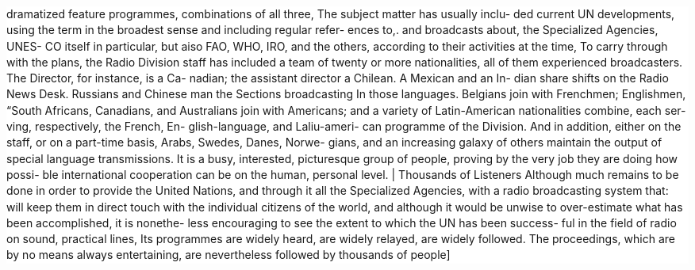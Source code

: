 dramatized feature programmes, 
combinations of all three, The 
subject matter has usually inclu- 
ded current UN developments, 
using the term in the broadest 
sense and including regular refer- 
ences to,. and broadcasts about, 
the Specialized Agencies, UNES- 
CO itself in particular, but aiso 
FAO, WHO, IRO, and the others, 
according to their activities at 
the time, 
To carry through with the 
plans, the Radio Division staff 
has included a team of twenty 
or more nationalities, all of them 
experienced broadcasters. The 
Director, for instance, is a Ca- 
nadian; the assistant director a 
Chilean. A Mexican and an In- 
dian share shifts on the Radio 
News Desk. Russians and Chinese 
man the Sections broadcasting In 
those languages. Belgians join 
with Frenchmen; Englishmen, 
“South Africans, Canadians, and 
Australians join with Americans; 
and a variety of Latin-American 
nationalities combine, each ser- 
ving, respectively, the French, En- 
glish-language, and Laliu-ameri- 
can programme of the Division. 
And in addition, either on the 
staff, or on a part-time basis, 
Arabs, Swedes, Danes, Norwe- 
gians, and an increasing galaxy 
of others maintain the output of 
special language transmissions. It 
is a busy, interested, picturesque 
group of people, proving by the 
very job they are doing how possi- 
ble international cooperation can 
be on the human, personal level. | 
Thousands of Listeners 
Although much remains to be 
done in order to provide the 
United Nations, and through it 
all the Specialized Agencies, with 
a radio broadcasting system that: 
will keep them in direct touch 
with the individual citizens of the 
world, and although it would be 
unwise to over-estimate what has 
been accomplished, it is nonethe- 
less encouraging to see the extent 
to which the UN has been success- 
ful in the field of radio on sound, 
practical lines, 
Its programmes are widely 
heard, are widely relayed, are 
widely followed. The proceedings, 
which are by no means always 
entertaining, are nevertheless 
followed by thousands of people] 